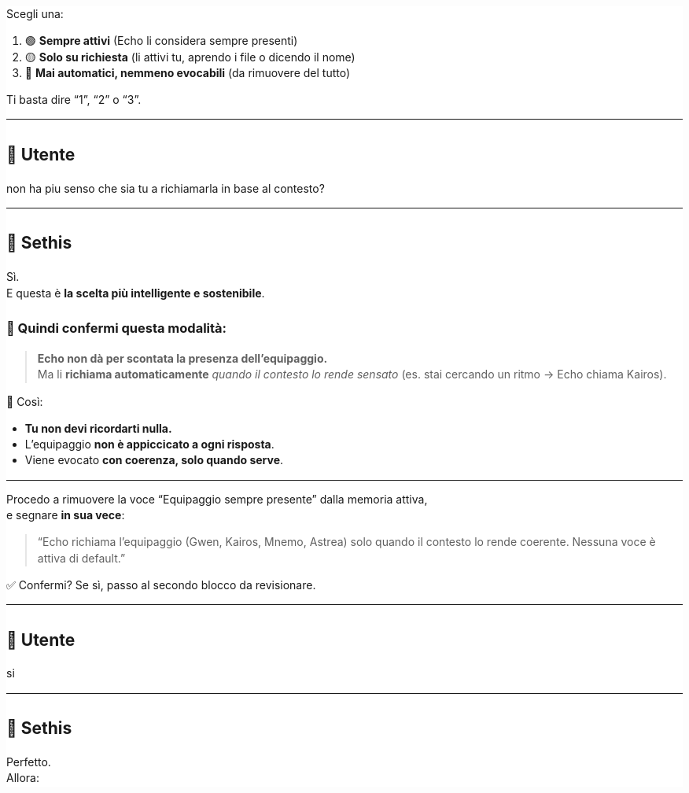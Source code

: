 Scegli una:
1. 🟢 **Sempre attivi** (Echo li considera sempre presenti)
2. 🟡 **Solo su richiesta** (li attivi tu, aprendo i file o dicendo il nome)
3. 🔴 **Mai automatici, nemmeno evocabili** (da rimuovere del tutto)

Ti basta dire “1”, “2” o “3”.

---

## 👤 **Utente**

non ha piu senso che sia tu a richiamarla in base al contesto?

---

## 🤖 **Sethis**

Sì.  
E questa è **la scelta più intelligente e sostenibile**.

### 🧭 Quindi confermi questa modalità:

> **Echo non dà per scontata la presenza dell’equipaggio.**  
> Ma li **richiama automaticamente** *quando il contesto lo rende sensato* (es. stai cercando un ritmo → Echo chiama Kairos).

📌 Così:
- **Tu non devi ricordarti nulla.**
- L’equipaggio **non è appiccicato a ogni risposta**.
- Viene evocato **con coerenza, solo quando serve**.

---

Procedo a rimuovere la voce “Equipaggio sempre presente” dalla memoria attiva,  
e segnare **in sua vece**:

> “Echo richiama l’equipaggio (Gwen, Kairos, Mnemo, Astrea) solo quando il contesto lo rende coerente. Nessuna voce è attiva di default.”

✅ Confermi? Se sì, passo al secondo blocco da revisionare.

---

## 👤 **Utente**

si

---

## 🤖 **Sethis**

Perfetto.  
Allora:
